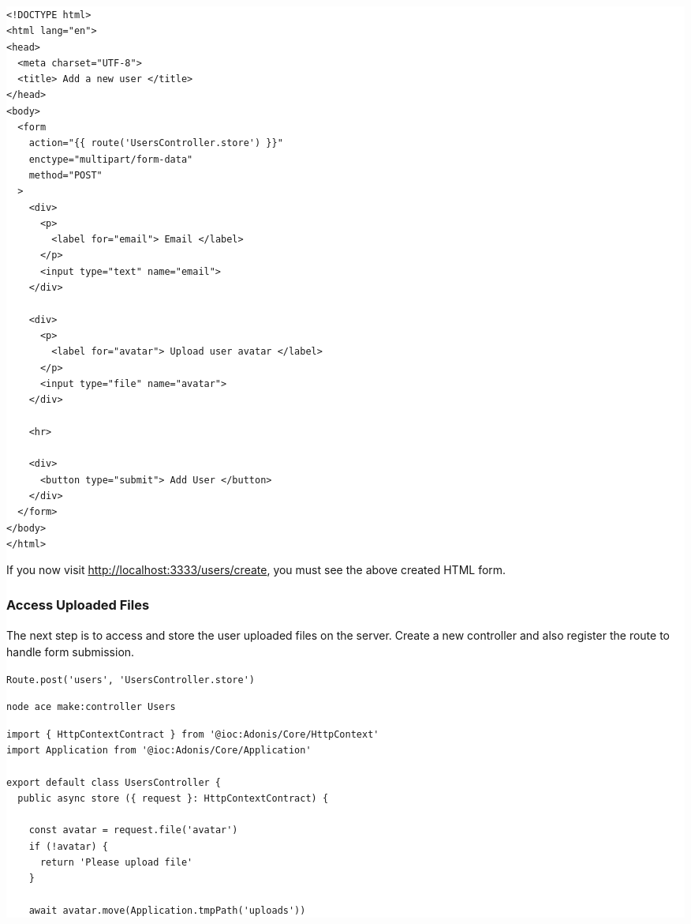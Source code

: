 ```edge{}{users/create.edge}
<!DOCTYPE html>
<html lang="en">
<head>
  <meta charset="UTF-8">
  <title> Add a new user </title>
</head>
<body>
  <form
    action="{{ route('UsersController.store') }}"
    enctype="multipart/form-data"
    method="POST"
  >
    <div>
      <p>
        <label for="email"> Email </label>
      </p>
      <input type="text" name="email">
    </div>

    <div>
      <p>
        <label for="avatar"> Upload user avatar </label>
      </p>
      <input type="file" name="avatar">
    </div>

    <hr>

    <div>
      <button type="submit"> Add User </button>
    </div>
  </form>
</body>
</html>
```

If you now visit [http://localhost:3333/users/create](http://localhost:3333/users/create), you must see the above created HTML form.

### Access Uploaded Files
The next step is to access and store the user uploaded files on the server. Create a new controller and also register the route to handle form submission.

```ts{}{start/routes.ts}
Route.post('users', 'UsersController.store')
```

```sh
node ace make:controller Users
```

```ts{}{UsersControllers.ts}
import { HttpContextContract } from '@ioc:Adonis/Core/HttpContext'
import Application from '@ioc:Adonis/Core/Application'

export default class UsersController {
  public async store ({ request }: HttpContextContract) {

    const avatar = request.file('avatar')
    if (!avatar) {
      return 'Please upload file'
    }

    await avatar.move(Application.tmpPath('uploads'))

```